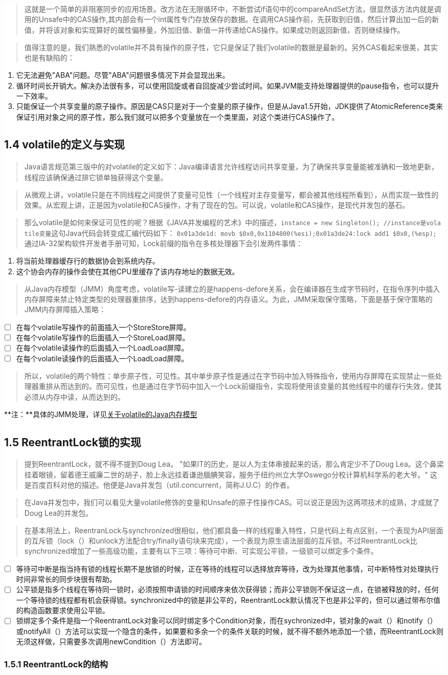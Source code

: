 > 这就是一个简单的非阻塞同步的应用场景。改方法在无限循环中，不断尝试if语句中的compareAndSet方法，很显然该方法内就是调用的Unsafe中的CAS操作,其内部会有一个int属性专门存放保存的数据。在调用CAS操作前，先获取到旧值，然后计算出加一后的新值，并将该对象和实现算好的属性偏移量，外加旧值、新值一并传递给CAS操作。如果成功则返回新值，否则继续操作。

> 值得注意的是，我们熟悉的volatile并不具有操作的原子性，它只是保证了我们volatile的数据是最新的。另外CAS看起来很美，其实也是有缺陷的：
1. 它无法避免"ABA"问题。尽管"ABA"问题很多情况下并会显现出来。
2. 循环时间长开销大。解决办法很有多，可以使用回旋或者自回旋减少尝试时间。如果JVM能支持处理器提供的pause指令，也可以提升一下效率。
3. 只能保证一个共享变量的原子操作。原因是CAS只是对于一个变量的原子操作，但是从Java1.5开始，JDK提供了AtomicReference类来保证引用对象之间的原子性，那么我们就可以把多个变量放在一个类里面，对这个类进行CAS操作了。

## 1.4 volatile的定义与实现

> Java语言规范第三版中的对volatile的定义如下：Java编译语言允许线程访问共享变量，为了确保共享变量能被准确和一致地更新，线程应该确保通过排它锁单独获得这个变量。

> 从微观上讲，volatile只是在不同线程之间提供了变量可见性（一个线程对主存变量写，都会被其他线程所看到），从而实现一致性的效果。从宏观上讲，正是因为volatile和CAS操作，才有了现在的包。可以说，volatile和CAS操作，是现代并发包的基石。

> 那么volatile是如何来保证可见性的呢？根据《JAVA并发编程的艺术》中的描述，`instance = new Singleton(); //instance是volatile变量`这句Java代码会转变成汇编代码如下：
`0x01a3de1d: movb $0x0,0x1104800(%esi);0x01a3de24:lock add1 $0x0,(%esp);`
通过IA-32架构软件开发者手册可知，Lock前缀的指令在多核处理器下会引发两件事情：

1. 将当前处理器缓存行的数据协会到系统内存。
2. 这个协会内存的操作会使在其他CPU里缓存了该内存地址的数据无效。

> 从Java内存模型（JMM）角度考虑，volatile写-读建立的是happens-defore关系，会在编译器在生成字节码时，在指令序列中插入内存屏障来禁止特定类型的处理器重排序，达到happens-defore的内存语义。为此，JMM采取保守策略，下面是基于保守策略的JMM内存屏障插入策略：

- [ ] 在每个volatile写操作的前面插入一个StoreStore屏障。
- [ ] 在每个volatile写操作的后面插入一个StoreLoad屏障。
- [ ] 在每个volatile读操作的后面插入一个LoadLoad屏障。
- [ ] 在每个volatile读操作的后面插入一个LoadLoad屏障。

> 所以，volatile的两个特性：单步原子性，可见性。其中单步原子性是通过在字节码中加入特殊指令，使用内存屏障在实现禁止一些处理器重排从而达到的。而可见性，也是通过在字节码中加入一个Lock前缀指令，实现将使用该变量的其他线程中的缓存行失效，使其必须从内存中读，从而达到的。

**注：**具体的JMM处理，详见[关于volatile的Java内存模型][2]

## 1.5 ReentrantLock锁的实现
> 提到ReentrantLock，就不得不提到Doug Lea。
> "如果IT的历史，是以人为主体串接起来的话，那么肯定少不了Doug Lea。这个鼻梁挂着眼镜，留着德王威廉二世的胡子，脸上永远挂着谦逊腼腆笑容，服务于纽约州立大学Oswego分校计算机科学系的老大爷。" 这是百度百科对他的描述。他便是Java并发包（util.concurrent，简称J.U.C）的作者。

> 在Java并发包中，我们可以看见大量volatile修饰的变量和Unsafe的原子性操作CAS。可以说正是因为这两项技术的成熟，才成就了Doug Lea的并发包。

> 在基本用法上，ReentranLock与synchronized很相似，他们都具备一样的线程重入特性，只是代码上有点区别，一个表现为API层面的互斥锁（lock（）和unlock方法配合try/finally语句块来完成），一个表现为原生语法层面的互斥锁。不过ReentrantLock比synchronized增加了一些高级功能，主要有以下三项：等待可中断、可实现公平锁，一级锁可以绑定多个条件。

- [ ] 等待可中断是指当持有锁的线程长期不是放锁的时候，正在等待的线程可以选择放弃等待，改为处理其他事情，可中断特性对处理执行时间非常长的同步块很有帮助。
- [ ] 公平锁是指多个线程在等待同一锁时，必须按照申请锁的时间顺序来依次获得锁；而非公平锁则不保证这一点，在锁被释放的时，任何一个等待锁的线程都有机会获得锁。synchronized中的锁是非公平的，ReentrantLock默认情况下也是非公平的，但可以通过带布尔值的构造函数要求使用公平锁。
- [ ] 锁绑定多个条件是指一个ReentrantLock对象可以同时绑定多个Condition对象，而在sychronized中，锁对象的wait（）和notify（）或notifyAll（）方法可以实现一个隐含的条件，如果要和多余一个的条件关联的时候，就不得不额外地添加一个锁，而ReentrantLock则无须这样做，只需要多次调用newCondition（）方法即可。

### 1.5.1 ReentrantLock的结构


  [1]: http://www.docjar.com/html/api/sun/misc/Unsafe.java.html
  [2]: http://www.infoq.com/cn/articles/java-memory-model-4/
  [3]: http://ifeve.com/introduce-abstractqueuedsynchronizer/
  [4]: http://cdn1.infoqstatic.com/statics_s1_20160823-0357/resource/articles/ConcurrentHashMap/zh/resources/1.jpg
  [5]: http://incdn1.b0.upaiyun.com/2015/04/e0ca25b9783714fcf8c69f56befb643d.png